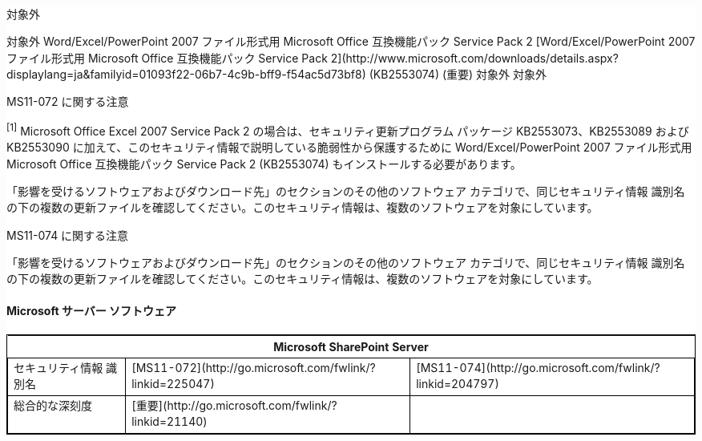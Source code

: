対象外
</td>
<td style="border:1px solid black;">
対象外
</td>
</tr>
<tr>
<td style="border:1px solid black;">
Word/Excel/PowerPoint 2007 ファイル形式用 Microsoft Office 互換機能パック Service Pack 2
</td>
<td style="border:1px solid black;">
[Word/Excel/PowerPoint 2007 ファイル形式用 Microsoft Office 互換機能パック Service Pack 2](http://www.microsoft.com/downloads/details.aspx?displaylang=ja&familyid=01093f22-06b7-4c9b-bff9-f54ac5d73bf8)  
(KB2553074)  
(重要)
</td>
<td style="border:1px solid black;">
対象外
</td>
<td style="border:1px solid black;">
対象外
</td>
</tr>
</table>
 
MS11-072 に関する注意

<sup>[1]</sup> Microsoft Office Excel 2007 Service Pack 2 の場合は、セキュリティ更新プログラム パッケージ KB2553073、KB2553089 および KB2553090 に加えて、このセキュリティ情報で説明している脆弱性から保護するために Word/Excel/PowerPoint 2007 ファイル形式用 Microsoft Office 互換機能パック Service Pack 2 (KB2553074) もインストールする必要があります。

「影響を受けるソフトウェアおよびダウンロード先」のセクションのその他のソフトウェア カテゴリで、同じセキュリティ情報 識別名の下の複数の更新ファイルを確認してください。このセキュリティ情報は、複数のソフトウェアを対象にしています。

MS11-074 に関する注意

「影響を受けるソフトウェアおよびダウンロード先」のセクションのその他のソフトウェア カテゴリで、同じセキュリティ情報 識別名の下の複数の更新ファイルを確認してください。このセキュリティ情報は、複数のソフトウェアを対象にしています。

#### Microsoft サーバー ソフトウェア

 
<table style="border:1px solid black;">
<tr>
<th colspan="3">
Microsoft SharePoint Server
</th>
</tr>
<tr>
<td style="border:1px solid black;">
セキュリティ情報 識別名
</td>
<td style="border:1px solid black;">
[MS11-072](http://go.microsoft.com/fwlink/?linkid=225047)
</td>
<td style="border:1px solid black;">
[MS11-074](http://go.microsoft.com/fwlink/?linkid=204797)
</td>
</tr>
<tr class="alternateRow">
<td style="border:1px solid black;">
総合的な深刻度
</td>
<td style="border:1px solid black;">
[重要](http://go.microsoft.com/fwlink/?linkid=21140)
</td>
<td style="border:1px solid black;">